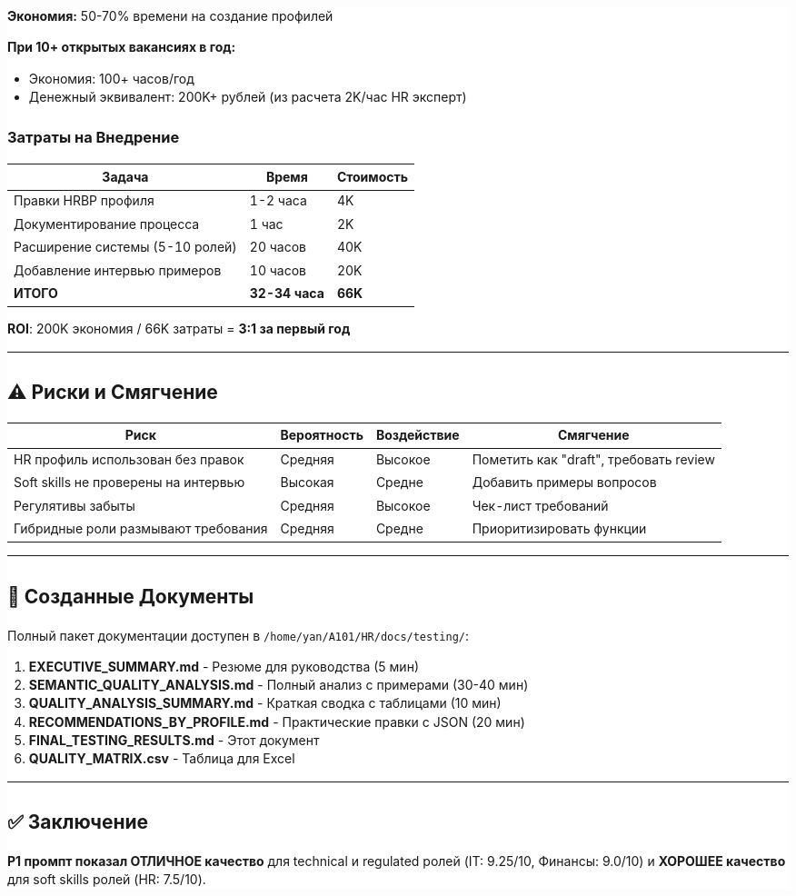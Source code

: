 **Экономия:** 50-70% времени на создание профилей

**При 10+ открытых вакансиях в год:**
- Экономия: 100+ часов/год
- Денежный эквивалент: 200K+ рублей (из расчета 2K/час HR эксперт)

### Затраты на Внедрение

| Задача | Время | Стоимость |
|--------|-------|-----------|
| Правки HRBP профиля | 1-2 часа | 4K |
| Документирование процесса | 1 час | 2K |
| Расширение системы (5-10 ролей) | 20 часов | 40K |
| Добавление интервью примеров | 10 часов | 20K |
| **ИТОГО** | **32-34 часа** | **66K** |

**ROI**: 200K экономия / 66K затраты = **3:1 за первый год**

---

## ⚠️ Риски и Смягчение

| Риск | Вероятность | Воздействие | Смягчение |
|------|-------------|-------------|-----------|
| HR профиль использован без правок | Средняя | Высокое | Пометить как "draft", требовать review |
| Soft skills не проверены на интервью | Высокая | Средне | Добавить примеры вопросов |
| Регулятивы забыты | Средняя | Высокое | Чек-лист требований |
| Гибридные роли размывают требования | Средняя | Средне | Приоритизировать функции |

---

## 📝 Созданные Документы

Полный пакет документации доступен в `/home/yan/A101/HR/docs/testing/`:

1. **EXECUTIVE_SUMMARY.md** - Резюме для руководства (5 мин)
2. **SEMANTIC_QUALITY_ANALYSIS.md** - Полный анализ с примерами (30-40 мин)
3. **QUALITY_ANALYSIS_SUMMARY.md** - Краткая сводка с таблицами (10 мин)
4. **RECOMMENDATIONS_BY_PROFILE.md** - Практические правки с JSON (20 мин)
5. **FINAL_TESTING_RESULTS.md** - Этот документ
6. **QUALITY_MATRIX.csv** - Таблица для Excel

---

## ✅ Заключение

**P1 промпт показал ОТЛИЧНОЕ качество** для technical и regulated ролей (IT: 9.25/10, Финансы: 9.0/10) и **ХОРОШЕЕ качество** для soft skills ролей (HR: 7.5/10).
